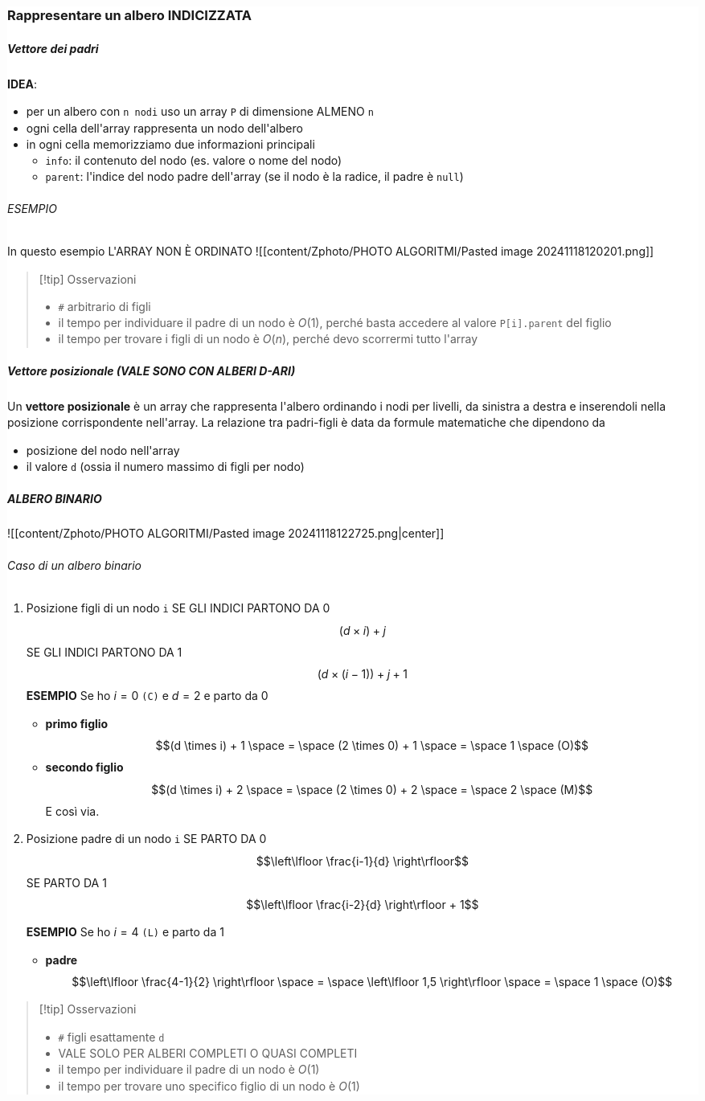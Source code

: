 ### Rappresentare un albero INDICIZZATA
##### Vettore dei padri
**IDEA**: 
- per un albero con `n nodi` uso un array `P` di dimensione ALMENO `n` 
- ogni cella dell'array rappresenta un nodo dell'albero 
- in ogni cella memorizziamo due informazioni principali
	- `info`: il contenuto del nodo (es. valore o nome del nodo)
	- `parent`: l'indice del nodo padre dell'array (se il nodo è la radice, il padre è `null`)

###### ESEMPIO
In questo esempio L'ARRAY NON È ORDINATO
![[content/Zphoto/PHOTO ALGORITMI/Pasted image 20241118120201.png]]
>[!tip] Osservazioni
>- `#` arbitrario di figli
>- il tempo per individuare il padre di un nodo è $O(1)$, perché basta accedere al valore `P[i].parent` del figlio
>- il tempo per trovare i figli di un nodo è $O(n)$, perché devo scorrermi tutto l'array


##### Vettore posizionale (VALE SONO CON ALBERI D-ARI)
Un **vettore posizionale** è un array che rappresenta l'albero ordinando i nodi per livelli, da sinistra a destra e inserendoli nella posizione corrispondente nell'array.
La relazione tra padri-figli è data da formule matematiche che dipendono da
- posizione del nodo nell'array
- il valore `d` (ossia il numero massimo di figli per nodo)

##### ALBERO BINARIO
![[content/Zphoto/PHOTO ALGORITMI/Pasted image 20241118122725.png|center]]
###### Caso di un albero binario
1. Posizione figli di un nodo `i` 
	SE GLI INDICI PARTONO DA 0$$(d \times i) + j$$
	SE GLI INDICI PARTONO DA 1 $$(d \times (i-1)) + j + 1$$
	**ESEMPIO**
	Se ho $i = 0$ `(C)` e $d =2$ e parto da 0
	- **primo figlio** $$(d \times i) + 1 \space = \space (2 \times 0) + 1 \space = \space 1 \space (O)$$
	- **secondo figlio** $$(d \times i) + 2 \space = \space (2 \times 0) + 2 \space = \space 2 \space (M)$$
	E così via.

2. Posizione padre di un nodo `i`
	SE PARTO DA 0$$\left\lfloor \frac{i-1}{d} \right\rfloor$$SE PARTO DA 1$$\left\lfloor \frac{i-2}{d} \right\rfloor + 1$$
	
	**ESEMPIO**
	Se ho $i = 4$ `(L)` e parto da 1
	- **padre** $$\left\lfloor \frac{4-1}{2} \right\rfloor \space = \space \left\lfloor 1,5 \right\rfloor \space = \space 1 \space (O)$$

>[!tip] Osservazioni
>- `#` figli esattamente `d`
>- VALE SOLO PER ALBERI COMPLETI O QUASI COMPLETI
>- il tempo per individuare il padre di un nodo è $O(1)$
>- il tempo per trovare uno specifico figlio di un nodo è $O(1)$
